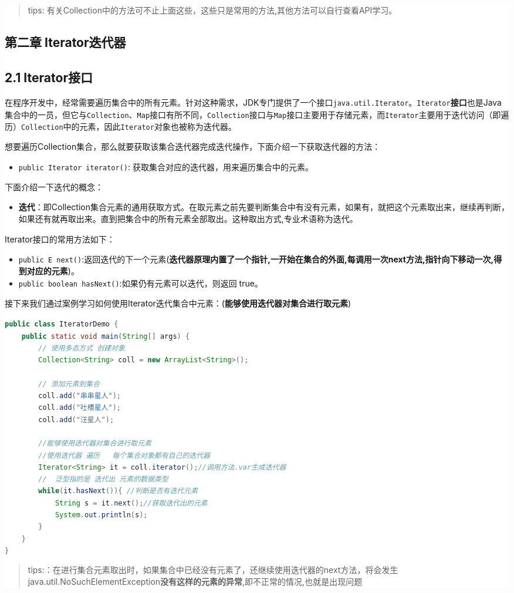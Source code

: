 ~~~java
~~~

> tips: 有关Collection中的方法可不止上面这些，这些只是常用的方法,其他方法可以自行查看API学习。



## 第二章 Iterator迭代器

## 2.1 Iterator接口

在程序开发中，经常需要遍历集合中的所有元素。针对这种需求，JDK专门提供了一个接口`java.util.Iterator`。`Iterator`**接口**也是Java集合中的一员，但它与`Collection`、`Map`接口有所不同，`Collection`接口与`Map`接口主要用于存储元素，而`Iterator`主要用于迭代访问（即遍历）`Collection`中的元素，因此`Iterator`对象也被称为迭代器。

想要遍历Collection集合，那么就要获取该集合迭代器完成迭代操作，下面介绍一下获取迭代器的方法：

* `public Iterator iterator()`: 获取集合对应的迭代器，用来遍历集合中的元素。

下面介绍一下迭代的概念：

* **迭代**：即Collection集合元素的通用获取方式。在取元素之前先要判断集合中有没有元素，如果有，就把这个元素取出来，继续再判断，如果还有就再取出来。直到把集合中的所有元素全部取出。这种取出方式,专业术语称为迭代。

Iterator接口的常用方法如下：

* `public E next()`:返回迭代的下一个元素(**迭代器原理内置了一个指针,一开始在集合的外面,每调用一次next方法,指针向下移动一次,得到对应的元素**)。
* `public boolean hasNext()`:如果仍有元素可以迭代，则返回 true。

接下来我们通过案例学习如何使用Iterator迭代集合中元素：(**能够使用迭代器对集合进行取元素**)

~~~java
public class IteratorDemo {
  	public static void main(String[] args) {
        // 使用多态方式 创建对象
        Collection<String> coll = new ArrayList<String>();

        // 添加元素到集合
        coll.add("串串星人");
        coll.add("吐槽星人");
        coll.add("汪星人");
        
        //能够使用迭代器对集合进行取元素
        //使用迭代器 遍历   每个集合对象都有自己的迭代器
        Iterator<String> it = coll.iterator();//调用方法.var生成迭代器
        //  泛型指的是 迭代出 元素的数据类型
        while(it.hasNext()){ //判断是否有迭代元素
            String s = it.next();//获取迭代出的元素
            System.out.println(s);
        }
  	}
}
~~~

> tips:：在进行集合元素取出时，如果集合中已经没有元素了，还继续使用迭代器的next方法，将会发生java.util.NoSuchElementException**没有这样的元素的异常**,即不正常的情况,也就是出现问题
